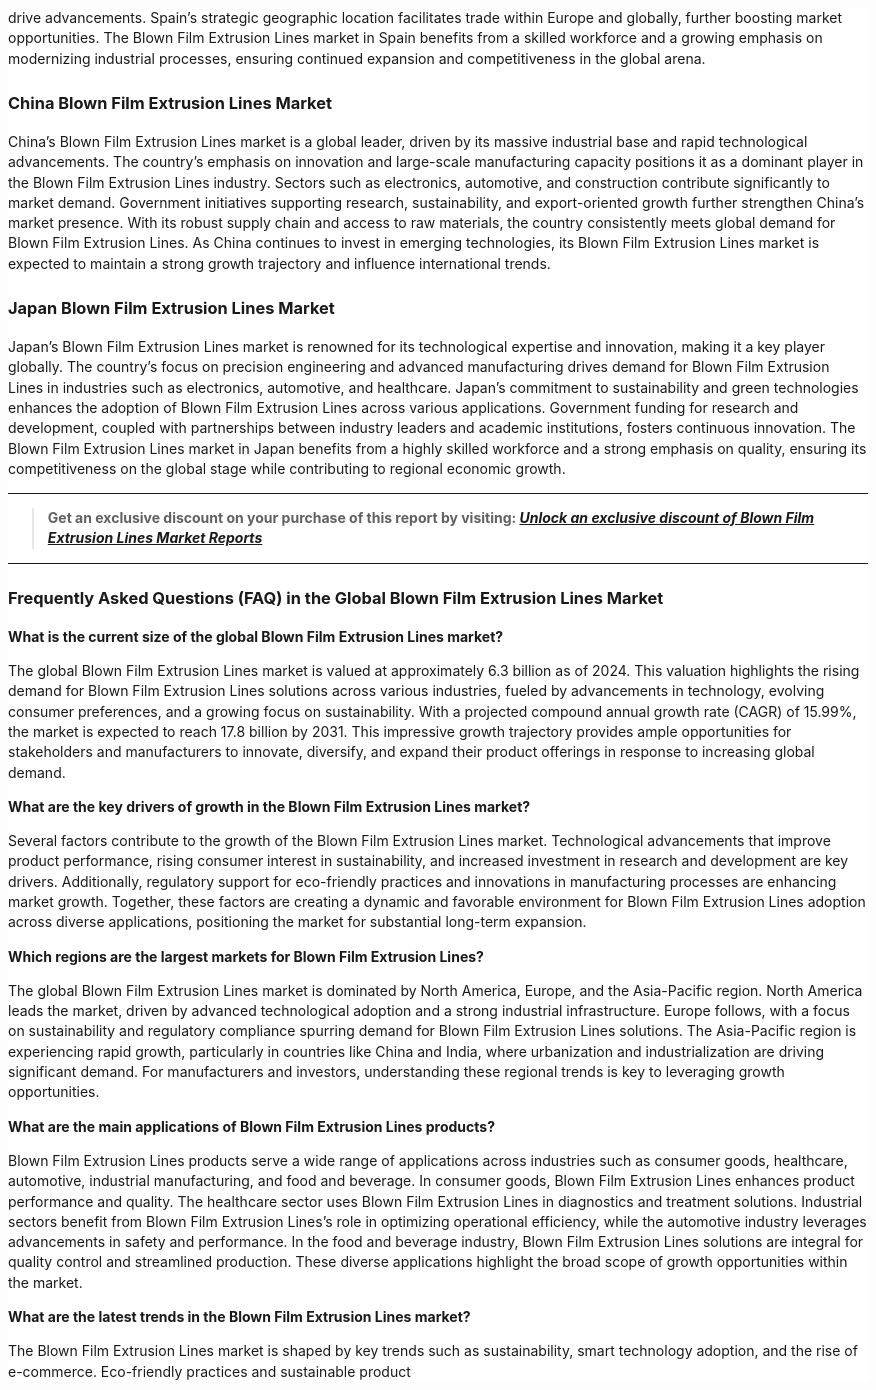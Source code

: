 drive advancements. Spain&rsquo;s strategic geographic location facilitates trade within Europe and globally, further boosting market opportunities. The Blown Film Extrusion Lines market in Spain benefits from a skilled workforce and a growing emphasis on modernizing industrial processes, ensuring continued expansion and competitiveness in the global arena.</p><h3>China Blown Film Extrusion Lines Market</h3><p>China&rsquo;s Blown Film Extrusion Lines market is a global leader, driven by its massive industrial base and rapid technological advancements. The country&rsquo;s emphasis on innovation and large-scale manufacturing capacity positions it as a dominant player in the Blown Film Extrusion Lines industry. Sectors such as electronics, automotive, and construction contribute significantly to market demand. Government initiatives supporting research, sustainability, and export-oriented growth further strengthen China&rsquo;s market presence. With its robust supply chain and access to raw materials, the country consistently meets global demand for Blown Film Extrusion Lines. As China continues to invest in emerging technologies, its Blown Film Extrusion Lines market is expected to maintain a strong growth trajectory and influence international trends.</p><h3>Japan Blown Film Extrusion Lines Market</h3><p>Japan&rsquo;s Blown Film Extrusion Lines market is renowned for its technological expertise and innovation, making it a key player globally. The country&rsquo;s focus on precision engineering and advanced manufacturing drives demand for Blown Film Extrusion Lines in industries such as electronics, automotive, and healthcare. Japan&rsquo;s commitment to sustainability and green technologies enhances the adoption of Blown Film Extrusion Lines across various applications. Government funding for research and development, coupled with partnerships between industry leaders and academic institutions, fosters continuous innovation. The Blown Film Extrusion Lines market in Japan benefits from a highly skilled workforce and a strong emphasis on quality, ensuring its competitiveness on the global stage while contributing to regional economic growth.</p><hr /><blockquote><p><strong>Get an exclusive discount on your purchase of this report by visiting: <em><a href="://marketresearchpulse.com/ask-for-discount/113060?utm_source=Github&amp;utm_medium=023">Unlock an exclusive discount of Blown Film Extrusion Lines Market Reports</a></em>&nbsp;</strong></p></blockquote><hr /><h3>Frequently Asked Questions (FAQ) in the Global Blown Film Extrusion Lines Market</h3><p><strong>What is the current size of the global Blown Film Extrusion Lines market?</strong></p><p>The global Blown Film Extrusion Lines market is valued at approximately 6.3 billion as of 2024. This valuation highlights the rising demand for Blown Film Extrusion Lines solutions across various industries, fueled by advancements in technology, evolving consumer preferences, and a growing focus on sustainability. With a projected compound annual growth rate (CAGR) of 15.99%, the market is expected to reach 17.8 billion by 2031. This impressive growth trajectory provides ample opportunities for stakeholders and manufacturers to innovate, diversify, and expand their product offerings in response to increasing global demand.</p><p><strong>What are the key drivers of growth in the Blown Film Extrusion Lines market?</strong></p><p>Several factors contribute to the growth of the Blown Film Extrusion Lines market. Technological advancements that improve product performance, rising consumer interest in sustainability, and increased investment in research and development are key drivers. Additionally, regulatory support for eco-friendly practices and innovations in manufacturing processes are enhancing market growth. Together, these factors are creating a dynamic and favorable environment for Blown Film Extrusion Lines adoption across diverse applications, positioning the market for substantial long-term expansion.</p><p><strong>Which regions are the largest markets for Blown Film Extrusion Lines?</strong></p><p>The global Blown Film Extrusion Lines market is dominated by North America, Europe, and the Asia-Pacific region. North America leads the market, driven by advanced technological adoption and a strong industrial infrastructure. Europe follows, with a focus on sustainability and regulatory compliance spurring demand for Blown Film Extrusion Lines solutions. The Asia-Pacific region is experiencing rapid growth, particularly in countries like China and India, where urbanization and industrialization are driving significant demand. For manufacturers and investors, understanding these regional trends is key to leveraging growth opportunities.</p><p><strong>What are the main applications of Blown Film Extrusion Lines products?</strong></p><p>Blown Film Extrusion Lines products serve a wide range of applications across industries such as consumer goods, healthcare, automotive, industrial manufacturing, and food and beverage. In consumer goods, Blown Film Extrusion Lines enhances product performance and quality. The healthcare sector uses Blown Film Extrusion Lines in diagnostics and treatment solutions. Industrial sectors benefit from Blown Film Extrusion Lines&rsquo;s role in optimizing operational efficiency, while the automotive industry leverages advancements in safety and performance. In the food and beverage industry, Blown Film Extrusion Lines solutions are integral for quality control and streamlined production. These diverse applications highlight the broad scope of growth opportunities within the market.</p><p><strong>What are the latest trends in the Blown Film Extrusion Lines market?</strong></p><p>The Blown Film Extrusion Lines market is shaped by key trends such as sustainability, smart technology adoption, and the rise of e-commerce. Eco-friendly practices and sustainable product